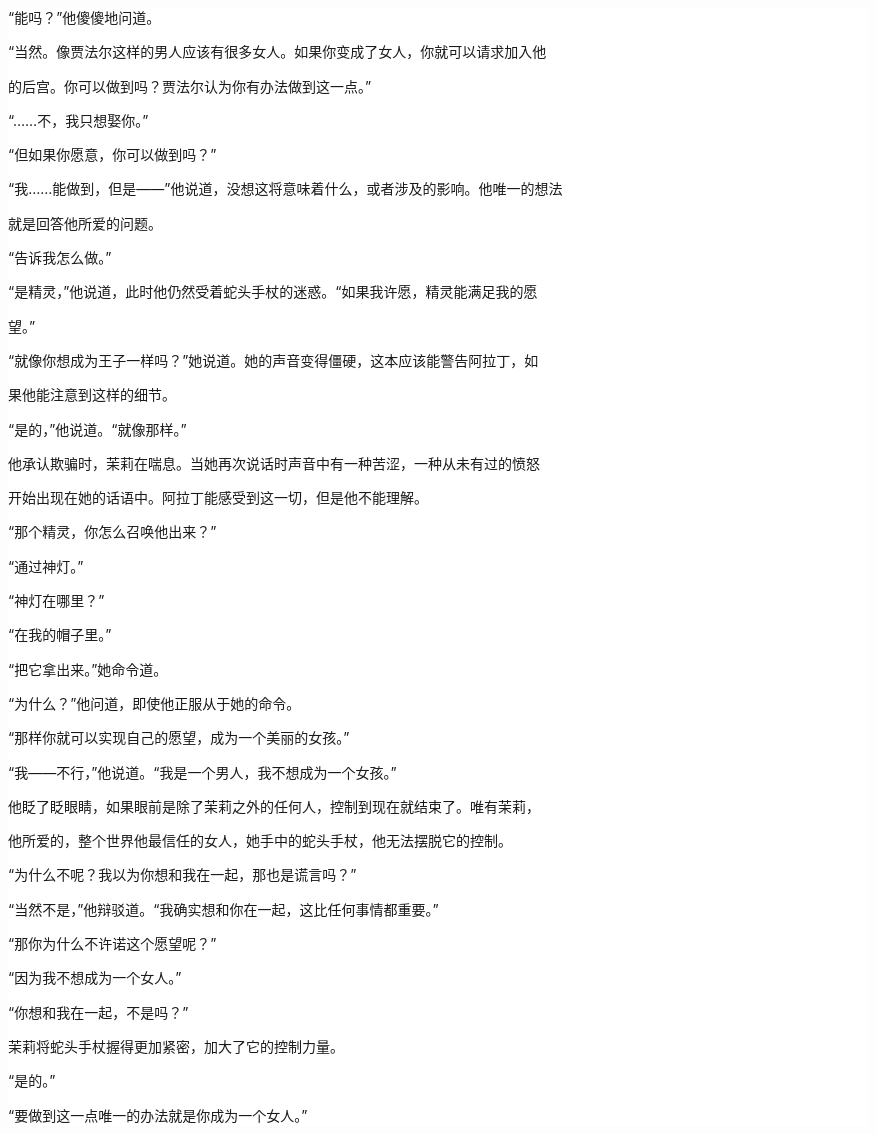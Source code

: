 “能吗？”他傻傻地问道。

“当然。像贾法尔这样的男人应该有很多女人。如果你变成了女人，你就可以请求加入他

的后宫。你可以做到吗？贾法尔认为你有办法做到这一点。”

“……不，我只想娶你。”

“但如果你愿意，你可以做到吗？”

“我……能做到，但是——”他说道，没想这将意味着什么，或者涉及的影响。他唯一的想法

就是回答他所爱的问题。

“告诉我怎么做。”

“是精灵，”他说道，此时他仍然受着蛇头手杖的迷惑。“如果我许愿，精灵能满足我的愿

望。”

“就像你想成为王子一样吗？”她说道。她的声音变得僵硬，这本应该能警告阿拉丁，如

果他能注意到这样的细节。

“是的，”他说道。“就像那样。”

他承认欺骗时，茉莉在喘息。当她再次说话时声音中有一种苦涩，一种从未有过的愤怒

开始出现在她的话语中。阿拉丁能感受到这一切，但是他不能理解。

“那个精灵，你怎么召唤他出来？”

“通过神灯。”

“神灯在哪里？”

“在我的帽子里。”

“把它拿出来。”她命令道。

“为什么？”他问道，即使他正服从于她的命令。

“那样你就可以实现自己的愿望，成为一个美丽的女孩。”

“我——不行，”他说道。“我是一个男人，我不想成为一个女孩。”

他眨了眨眼睛，如果眼前是除了茉莉之外的任何人，控制到现在就结束了。唯有茉莉，

他所爱的，整个世界他最信任的女人，她手中的蛇头手杖，他无法摆脱它的控制。

“为什么不呢？我以为你想和我在一起，那也是谎言吗？”

“当然不是，”他辩驳道。“我确实想和你在一起，这比任何事情都重要。”

“那你为什么不许诺这个愿望呢？”

“因为我不想成为一个女人。”

“你想和我在一起，不是吗？”

茉莉将蛇头手杖握得更加紧密，加大了它的控制力量。

“是的。”

“要做到这一点唯一的办法就是你成为一个女人。”
